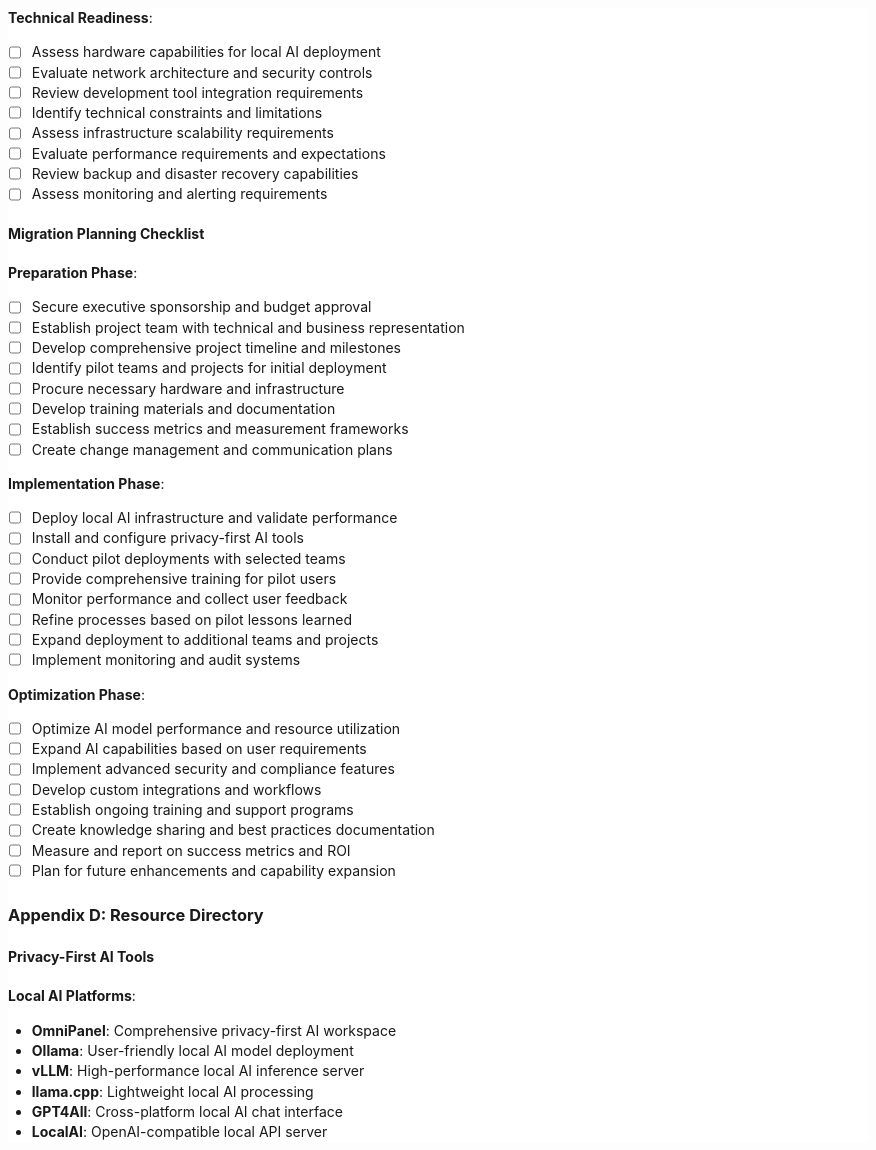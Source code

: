 **Technical Readiness**:
- [ ] Assess hardware capabilities for local AI deployment
- [ ] Evaluate network architecture and security controls
- [ ] Review development tool integration requirements
- [ ] Identify technical constraints and limitations
- [ ] Assess infrastructure scalability requirements
- [ ] Evaluate performance requirements and expectations
- [ ] Review backup and disaster recovery capabilities
- [ ] Assess monitoring and alerting requirements

#### **Migration Planning Checklist**

**Preparation Phase**:
- [ ] Secure executive sponsorship and budget approval
- [ ] Establish project team with technical and business representation
- [ ] Develop comprehensive project timeline and milestones
- [ ] Identify pilot teams and projects for initial deployment
- [ ] Procure necessary hardware and infrastructure
- [ ] Develop training materials and documentation
- [ ] Establish success metrics and measurement frameworks
- [ ] Create change management and communication plans

**Implementation Phase**:
- [ ] Deploy local AI infrastructure and validate performance
- [ ] Install and configure privacy-first AI tools
- [ ] Conduct pilot deployments with selected teams
- [ ] Provide comprehensive training for pilot users
- [ ] Monitor performance and collect user feedback
- [ ] Refine processes based on pilot lessons learned
- [ ] Expand deployment to additional teams and projects
- [ ] Implement monitoring and audit systems

**Optimization Phase**:
- [ ] Optimize AI model performance and resource utilization
- [ ] Expand AI capabilities based on user requirements
- [ ] Implement advanced security and compliance features
- [ ] Develop custom integrations and workflows
- [ ] Establish ongoing training and support programs
- [ ] Create knowledge sharing and best practices documentation
- [ ] Measure and report on success metrics and ROI
- [ ] Plan for future enhancements and capability expansion

### Appendix D: Resource Directory

#### **Privacy-First AI Tools**

**Local AI Platforms**:
- **OmniPanel**: Comprehensive privacy-first AI workspace
- **Ollama**: User-friendly local AI model deployment
- **vLLM**: High-performance local AI inference server
- **llama.cpp**: Lightweight local AI processing
- **GPT4All**: Cross-platform local AI chat interface
- **LocalAI**: OpenAI-compatible local API server
